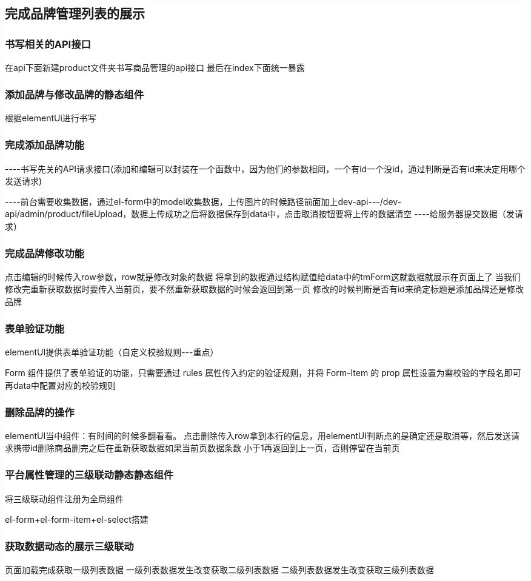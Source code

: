 

## 完成品牌管理列表的展示
### 书写相关的API接口
在api下面新建product文件夹书写商品管理的api接口
最后在index下面统一暴露

### 添加品牌与修改品牌的静态组件
根据elementUi进行书写

###  完成添加品牌功能
----书写先关的API请求接口(添加和编辑可以封装在一个函数中，因为他们的参数相同，一个有id一个没id，通过判断是否有id来决定用哪个发送请求)

----前台需要收集数据，通过el-form中的model收集数据，上传图片的时候路径前面加上dev-api---/dev-api/admin/product/fileUpload，数据上传成功之后将数据保存到data中，点击取消按钮要将上传的数据清空
----给服务器提交数据（发请求）


### 完成品牌修改功能
点击编辑的时候传入row参数，row就是修改对象的数据
将拿到的数据通过结构赋值给data中的tmForm这就数据就展示在页面上了
当我们修改完重新获取数据时要传入当前页，要不然重新获取数据的时候会返回到第一页
修改的时候判断是否有id来确定标题是添加品牌还是修改品牌



### 表单验证功能
elementUI提供表单验证功能（自定义校验规则---重点）

Form 组件提供了表单验证的功能，只需要通过 rules 属性传入约定的验证规则，并将 Form-Item 的 prop 属性设置为需校验的字段名即可
再data中配置对应的校验规则


### 删除品牌的操作
elementUI当中组件：有时间的时候多翻看看。
点击删除传入row拿到本行的信息，用elementUI判断点的是确定还是取消等，然后发送请求携带id删除商品删完之后在重新获取数据如果当前页数据条数
小于1再返回到上一页，否则停留在当前页



### 平台属性管理的三级联动静态静态组件

将三级联动组件注册为全局组件

el-form+el-form-item+el-select搭建



### 获取数据动态的展示三级联动

页面加载完成获取一级列表数据
一级列表数据发生改变获取二级列表数据
二级列表数据发生改变获取三级列表数据


